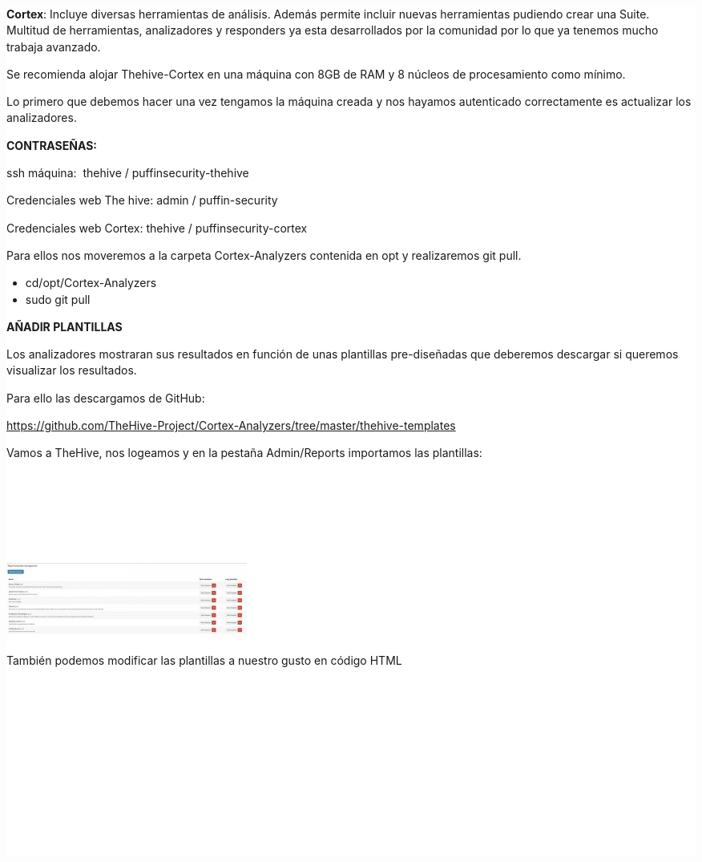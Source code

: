 **Cortex**: Incluye diversas herramientas de análisis. Además permite incluir nuevas herramientas pudiendo crear una Suite. Multitud de herramientas, analizadores y responders ya esta desarrollados por la comunidad por lo que ya tenemos mucho trabaja avanzado.

Se recomienda alojar Thehive-Cortex en una máquina con 8GB de RAM y 8 núcleos de procesamiento como mínimo.

Lo primero que debemos hacer una vez tengamos la máquina creada y nos hayamos autenticado correctamente es actualizar los analizadores.

**CONTRASEÑAS:**

ssh máquina:  thehive / puffinsecurity-thehive

Credenciales web The hive: admin / puffin-security

Credenciales web Cortex: thehive / puffinsecurity-cortex

Para ellos nos moveremos a la carpeta Cortex-Analyzers contenida en opt y realizaremos git pull.

*   cd/opt/Cortex-Analyzers
*   sudo git pull

**AÑADIR PLANTILLAS** 

Los analizadores mostraran sus resultados en función de unas plantillas pre-diseñadas que deberemos descargar si queremos visualizar los resultados.

Para ello las descargamos de GitHub:

https://github.com/TheHive-Project/Cortex-Analyzers/tree/master/thehive-templates

Vamos a TheHive, nos logeamos y en la pestaña Admin/Reports importamos las plantillas:

![](/assets/ewww/lazy/placeholder-300x93.png)

![](/assets/uploads/2020/01/1-300x93.jpg)

También podemos modificar las plantillas a nuestro gusto en código HTML

![](/assets/ewww/lazy/placeholder-300x213.png)
